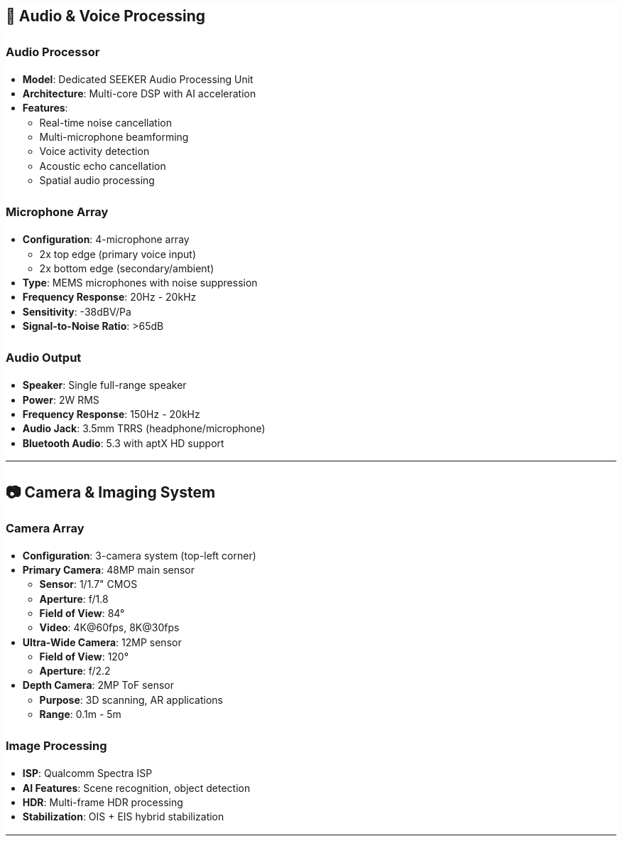 
## 🎤 **Audio & Voice Processing**

### **Audio Processor**
- **Model**: Dedicated SEEKER Audio Processing Unit
- **Architecture**: Multi-core DSP with AI acceleration
- **Features**:
  - Real-time noise cancellation
  - Multi-microphone beamforming
  - Voice activity detection
  - Acoustic echo cancellation
  - Spatial audio processing

### **Microphone Array**
- **Configuration**: 4-microphone array
  - 2x top edge (primary voice input)
  - 2x bottom edge (secondary/ambient)
- **Type**: MEMS microphones with noise suppression
- **Frequency Response**: 20Hz - 20kHz
- **Sensitivity**: -38dBV/Pa
- **Signal-to-Noise Ratio**: >65dB

### **Audio Output**
- **Speaker**: Single full-range speaker
- **Power**: 2W RMS
- **Frequency Response**: 150Hz - 20kHz
- **Audio Jack**: 3.5mm TRRS (headphone/microphone)
- **Bluetooth Audio**: 5.3 with aptX HD support

---

## 📷 **Camera & Imaging System**

### **Camera Array**
- **Configuration**: 3-camera system (top-left corner)
- **Primary Camera**: 48MP main sensor
  - **Sensor**: 1/1.7" CMOS
  - **Aperture**: f/1.8
  - **Field of View**: 84°
  - **Video**: 4K@60fps, 8K@30fps
- **Ultra-Wide Camera**: 12MP sensor
  - **Field of View**: 120°
  - **Aperture**: f/2.2
- **Depth Camera**: 2MP ToF sensor
  - **Purpose**: 3D scanning, AR applications
  - **Range**: 0.1m - 5m

### **Image Processing**
- **ISP**: Qualcomm Spectra ISP
- **AI Features**: Scene recognition, object detection
- **HDR**: Multi-frame HDR processing
- **Stabilization**: OIS + EIS hybrid stabilization

---